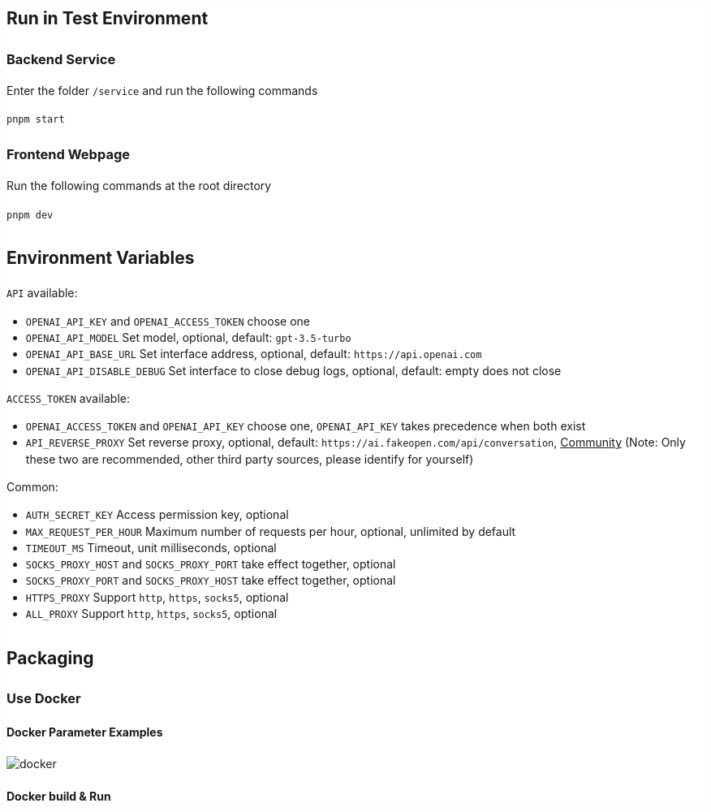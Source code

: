 ## Run in Test Environment
### Backend Service

Enter the folder `/service` and run the following commands

```shell
pnpm start
```

### Frontend Webpage
Run the following commands at the root directory
```shell
pnpm dev
```

## Environment Variables

`API` available:

- `OPENAI_API_KEY` and `OPENAI_ACCESS_TOKEN` choose one
- `OPENAI_API_MODEL` Set model, optional, default: `gpt-3.5-turbo`
- `OPENAI_API_BASE_URL` Set interface address, optional, default: `https://api.openai.com`
- `OPENAI_API_DISABLE_DEBUG` Set interface to close debug logs, optional, default: empty does not close

`ACCESS_TOKEN` available:

- `OPENAI_ACCESS_TOKEN` and `OPENAI_API_KEY` choose one, `OPENAI_API_KEY` takes precedence when both exist
- `API_REVERSE_PROXY` Set reverse proxy, optional, default: `https://ai.fakeopen.com/api/conversation`, [Community](https://github.com/transitive-bullshit/chatgpt-api#reverse-proxy) (Note: Only these two are recommended, other third party sources, please identify for yourself)

Common:

- `AUTH_SECRET_KEY` Access permission key, optional
- `MAX_REQUEST_PER_HOUR` Maximum number of requests per hour, optional, unlimited by default
- `TIMEOUT_MS` Timeout, unit milliseconds, optional
- `SOCKS_PROXY_HOST` and `SOCKS_PROXY_PORT` take effect together, optional
- `SOCKS_PROXY_PORT` and `SOCKS_PROXY_HOST` take effect together, optional
- `HTTPS_PROXY` Support `http`, `https`, `socks5`, optional
- `ALL_PROXY` Support `http`, `https`, `socks5`, optional

## Packaging

### Use Docker

#### Docker Parameter Examples

![docker](./docs/docker.png)

#### Docker build & Run
